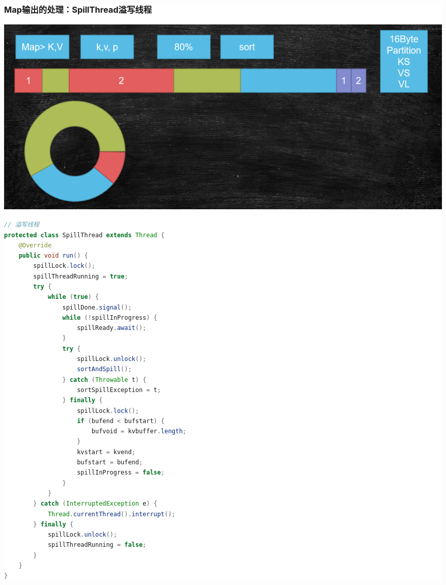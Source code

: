 ### Map输出的处理：SpillThread溢写线程

![Map输出环形缓冲区及排序](./images/Map输出环形缓冲区及排序.png)

```java
// 溢写线程
protected class SpillThread extends Thread {
    @Override
    public void run() {
        spillLock.lock();
        spillThreadRunning = true;
        try {
            while (true) {
                spillDone.signal();
                while (!spillInProgress) {
                    spillReady.await();
                }
                try {
                    spillLock.unlock();
                    sortAndSpill();
                } catch (Throwable t) {
                    sortSpillException = t;
                } finally {
                    spillLock.lock();
                    if (bufend < bufstart) {
                        bufvoid = kvbuffer.length;
                    }
                    kvstart = kvend;
                    bufstart = bufend;
                    spillInProgress = false;
                }
            }
        } catch (InterruptedException e) {
            Thread.currentThread().interrupt();
        } finally {
            spillLock.unlock();
            spillThreadRunning = false;
        }
    }
}
```
